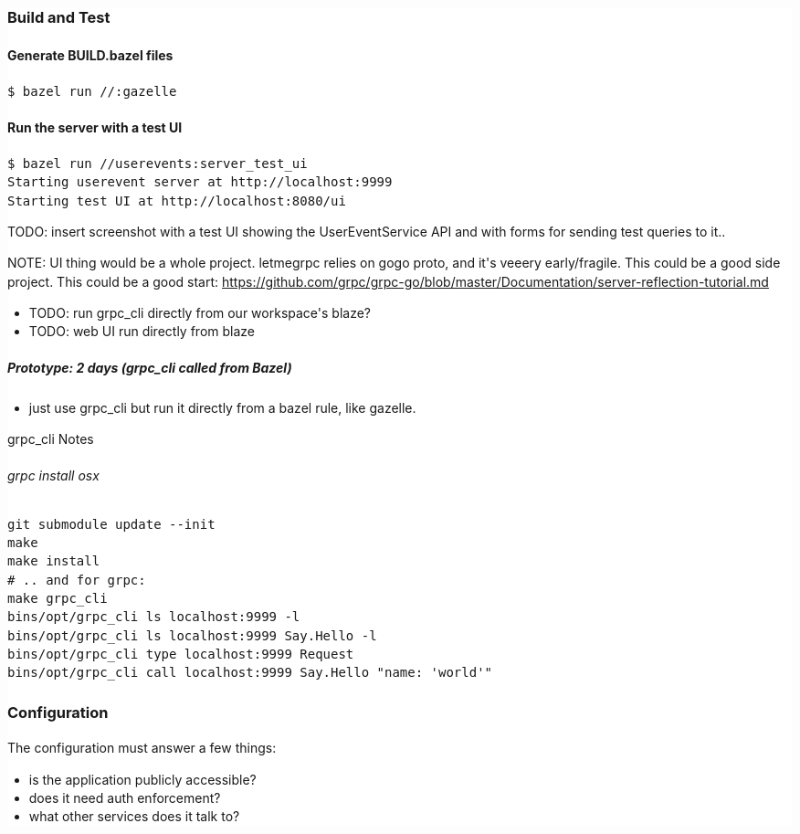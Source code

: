 ### Build and Test

#### Generate BUILD.bazel files

<pre>
$ bazel run //:gazelle
</pre>

#### Run the server with a test UI

<pre>
$ bazel run //userevents:server_test_ui
Starting userevent server at http://localhost:9999
Starting test UI at http://localhost:8080/ui
</pre>

TODO: insert screenshot with a test UI showing the UserEventService API and with forms for sending test queries to it..

NOTE: UI thing would be a whole project. letmegrpc relies on gogo proto, and it's veeery early/fragile. This could be a good side project. This could be a good start: https://github.com/grpc/grpc-go/blob/master/Documentation/server-reflection-tutorial.md

-	TODO: run grpc_cli directly from our workspace's blaze?
-	TODO: web UI run directly from blaze

##### Prototype: 2 days (grpc_cli called from Bazel)

-	just use grpc_cli but run it directly from a bazel rule, like gazelle.

grpc_cli Notes

###### grpc install osx

<pre>
git submodule update --init
make
make install
# .. and for grpc:
make grpc_cli
bins/opt/grpc_cli ls localhost:9999 -l
bins/opt/grpc_cli ls localhost:9999 Say.Hello -l
bins/opt/grpc_cli type localhost:9999 Request
bins/opt/grpc_cli call localhost:9999 Say.Hello "name: 'world'"
</pre>

### Configuration

The configuration must answer a few things:

-	is the application publicly accessible?
-	does it need auth enforcement?
-	what other services does it talk to?
